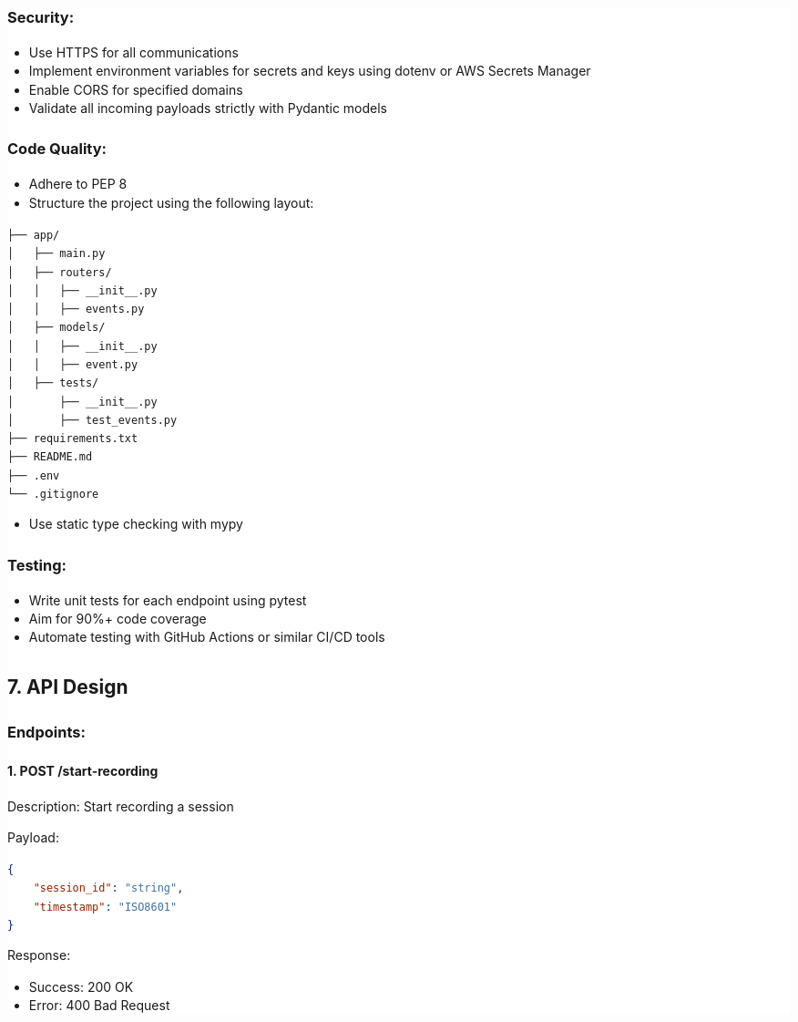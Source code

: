 ### Security:
- Use HTTPS for all communications
- Implement environment variables for secrets and keys using dotenv or AWS Secrets Manager
- Enable CORS for specified domains
- Validate all incoming payloads strictly with Pydantic models

### Code Quality:
- Adhere to PEP 8
- Structure the project using the following layout:
```
├── app/
│   ├── main.py
│   ├── routers/
│   │   ├── __init__.py
│   │   ├── events.py
│   ├── models/
│   │   ├── __init__.py
│   │   ├── event.py
│   ├── tests/
│       ├── __init__.py
│       ├── test_events.py
├── requirements.txt
├── README.md
├── .env
└── .gitignore
```
- Use static type checking with mypy

### Testing:
- Write unit tests for each endpoint using pytest
- Aim for 90%+ code coverage
- Automate testing with GitHub Actions or similar CI/CD tools

## 7. API Design

### Endpoints:

#### 1. POST /start-recording
Description: Start recording a session

Payload:
```json
{
    "session_id": "string",
    "timestamp": "ISO8601"
}
```

Response:
- Success: 200 OK
- Error: 400 Bad Request
